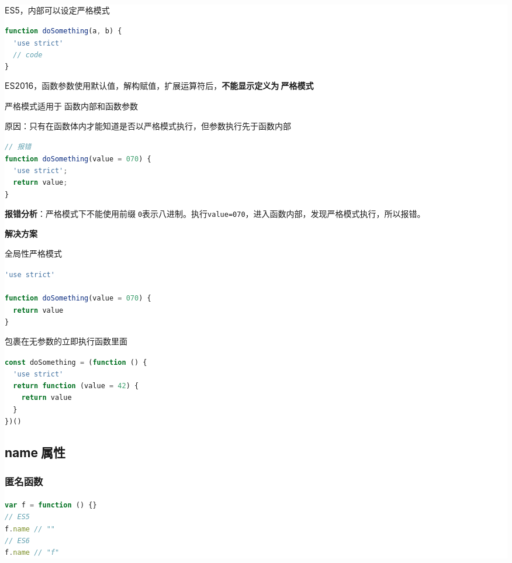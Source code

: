 ES5，内部可以设定严格模式

```js
function doSomething(a, b) {
  'use strict'
  // code
}
```

ES2016，函数参数使用默认值，解构赋值，扩展运算符后，**不能显示定义为 严格模式**

严格模式适用于 函数内部和函数参数

原因：只有在函数体内才能知道是否以严格模式执行，但参数执行先于函数内部

```js
// 报错
function doSomething(value = 070) {
  'use strict';
  return value;
}
```

**报错分析**：严格模式下不能使用前缀 `0`表示八进制。执行`value=070`，进入函数内部，发现严格模式执行，所以报错。

**解决方案**

全局性严格模式

```js
'use strict'

function doSomething(value = 070) {
  return value
}
```

包裹在无参数的立即执行函数里面

```js
const doSomething = (function () {
  'use strict'
  return function (value = 42) {
    return value
  }
})()
```

## name 属性

### 匿名函数

```js
var f = function () {}
// ES5
f.name // ""
// ES6
f.name // "f"
```
